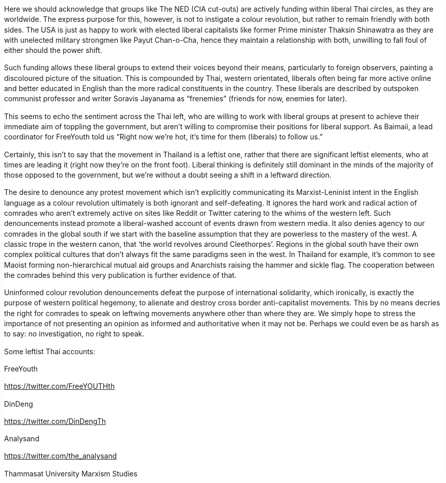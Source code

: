 Here we should acknowledge that groups like The NED (CIA cut-outs) are actively funding within liberal Thai circles, as they are worldwide. The express purpose for this, however, is not to instigate a colour revolution, but rather to remain friendly with both sides. The USA is just as happy to work with elected liberal capitalists like former Prime minister Thaksin Shinawatra as they are with unelected military strongmen like Payut Chan-o-Cha, hence they maintain a relationship with both, unwilling to fall foul of either should the power shift. 

Such funding allows these liberal groups to extend their voices beyond their means, particularly to foreign observers, painting a discoloured picture of the situation. This is compounded by Thai, western orientated, liberals often being far more active online and better educated in English than the more radical constituents in the country. These liberals are described by outspoken communist professor and writer Soravis Jayanama as “frenemies” (friends for now, enemies for later). 

This seems to echo the sentiment across the Thai left, who are willing to work with liberal groups at present to achieve their immediate aim of toppling the government, but aren’t willing to compromise their positions for liberal support. As Baimaii, a lead coordinator for FreeYouth told us “Right now we’re hot, it’s time for them (liberals) to follow us.”

Certainly, this isn’t to say that the movement in Thailand is a leftist one, rather that there are significant leftist elements, who at times are leading it (right now they’re on the front foot). Liberal thinking is definitely still dominant in the minds of the majority of those opposed to the government, but we’re without a doubt seeing a shift in a leftward direction. 

The desire to denounce any protest movement which isn’t explicitly communicating its Marxist-Leninist intent in the English language as a colour revolution ultimately is both ignorant and self-defeating. It ignores the hard work and radical action of comrades who aren’t extremely active on sites like Reddit or Twitter catering to the whims of the western left. Such denouncements instead promote a liberal-washed account of events drawn from western media. It also denies agency to our comrades in the global south if we start with the baseline assumption that they are powerless to the mastery of the west. A classic trope in the western canon, that ‘the world revolves around Cleethorpes’. Regions in the global south have their own complex political cultures that don’t always fit the same paradigms seen in the west. In Thailand for example, it’s common to see Maoist forming non-hierarchical mutual aid groups and Anarchists raising the hammer and sickle flag. The cooperation between the comrades behind this very publication is further evidence of that.

Uninformed colour revolution denouncements defeat the purpose of international solidarity, which ironically, is exactly the purpose of western political hegemony, to alienate and destroy cross border anti-capitalist movements. This by no means decries the right for comrades to speak on leftwing movements anywhere other than where they are. We simply hope to stress the importance of not presenting an opinion as informed and authoritative when it may not be. Perhaps we could even be as harsh as to say: no investigation, no right to speak. 

Some leftist Thai accounts:

FreeYouth

https://twitter.com/FreeYOUTHth

DinDeng

https://twitter.com/DinDengTh

Analysand

https://twitter.com/the_analysand

Thammasat University Marxism Studies
